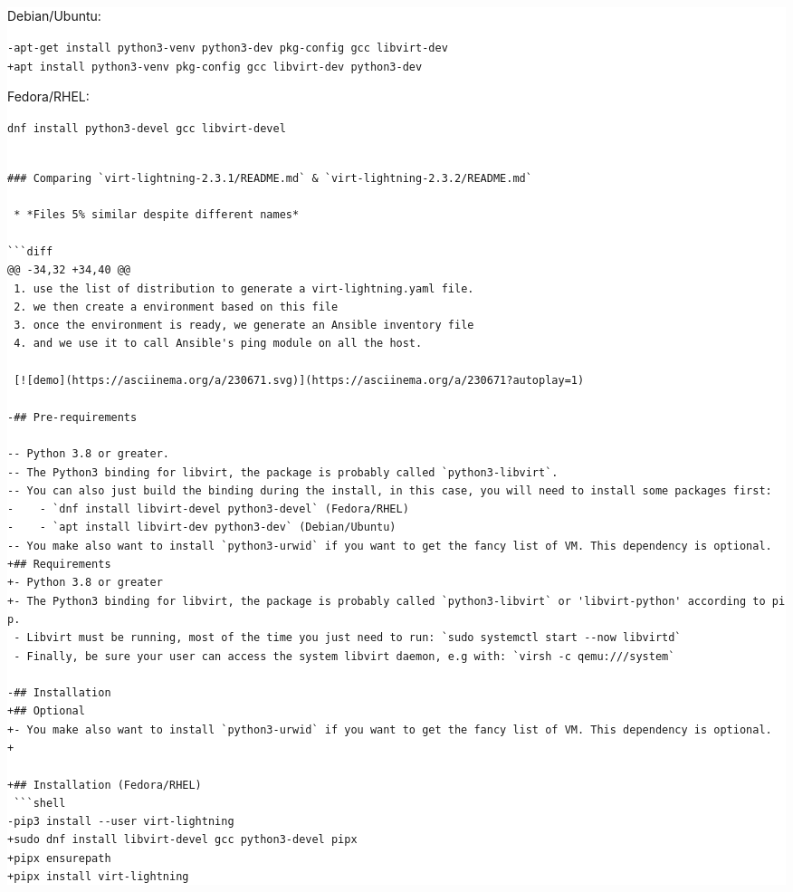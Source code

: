  Debian/Ubuntu:
 ```shell
-apt-get install python3-venv python3-dev pkg-config gcc libvirt-dev
+apt install python3-venv pkg-config gcc libvirt-dev python3-dev
 ```
 
 Fedora/RHEL:
 ```shell
 dnf install python3-devel gcc libvirt-devel
 ```
```

### Comparing `virt-lightning-2.3.1/README.md` & `virt-lightning-2.3.2/README.md`

 * *Files 5% similar despite different names*

```diff
@@ -34,32 +34,40 @@
 1. use the list of distribution to generate a virt-lightning.yaml file.
 2. we then create a environment based on this file
 3. once the environment is ready, we generate an Ansible inventory file
 4. and we use it to call Ansible's ping module on all the host.
 
 [![demo](https://asciinema.org/a/230671.svg)](https://asciinema.org/a/230671?autoplay=1)
 
-## Pre-requirements
 
-- Python 3.8 or greater.
-- The Python3 binding for libvirt, the package is probably called `python3-libvirt`.
-- You can also just build the binding during the install, in this case, you will need to install some packages first:
-    - `dnf install libvirt-devel python3-devel` (Fedora/RHEL)
-    - `apt install libvirt-dev python3-dev` (Debian/Ubuntu)
-- You make also want to install `python3-urwid` if you want to get the fancy list of VM. This dependency is optional.
+## Requirements
+- Python 3.8 or greater
+- The Python3 binding for libvirt, the package is probably called `python3-libvirt` or 'libvirt-python' according to pip.
 - Libvirt must be running, most of the time you just need to run: `sudo systemctl start --now libvirtd`
 - Finally, be sure your user can access the system libvirt daemon, e.g with: `virsh -c qemu:///system`
 
-## Installation
+## Optional
+- You make also want to install `python3-urwid` if you want to get the fancy list of VM. This dependency is optional.
+
 
+## Installation (Fedora/RHEL)
 ```shell
-pip3 install --user virt-lightning
+sudo dnf install libvirt-devel gcc python3-devel pipx
+pipx ensurepath
+pipx install virt-lightning
 ```
 